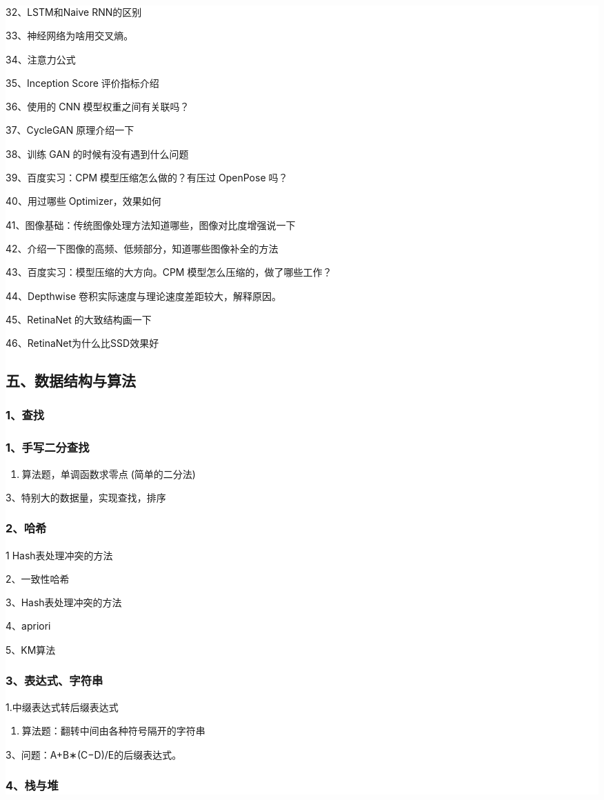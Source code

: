   32、LSTM和Naive RNN的区别

  33、神经网络为啥用交叉熵。

  34、注意力公式

  35、Inception Score 评价指标介绍

  36、使用的 CNN 模型权重之间有关联吗？

  37、CycleGAN 原理介绍一下

  38、训练 GAN 的时候有没有遇到什么问题

  39、百度实习：CPM 模型压缩怎么做的？有压过 OpenPose 吗？

  40、用过哪些 Optimizer，效果如何

  41、图像基础：传统图像处理方法知道哪些，图像对比度增强说一下

  42、介绍一下图像的高频、低频部分，知道哪些图像补全的方法

  43、百度实习：模型压缩的大方向。CPM 模型怎么压缩的，做了哪些工作？

  44、Depthwise 卷积实际速度与理论速度差距较大，解释原因。

  45、RetinaNet 的大致结构画一下

  46、RetinaNet为什么比SSD效果好

##   五、数据结构与算法

###   1、查找

###   1、手写二分查找

1.    算法题，单调函数求零点 (简单的二分法)

  3、特别大的数据量，实现查找，排序

###   2、哈希

  1  Hash表处理冲突的方法

  2、一致性哈希

  3、Hash表处理冲突的方法

  4、apriori

  5、KM算法

###   3、表达式、字符串

  1.中缀表达式转后缀表达式

1.    算法题：翻转中间由各种符号隔开的字符串

  3、问题：A+B∗(C−D)/E的后缀表达式。

###   4、栈与堆
